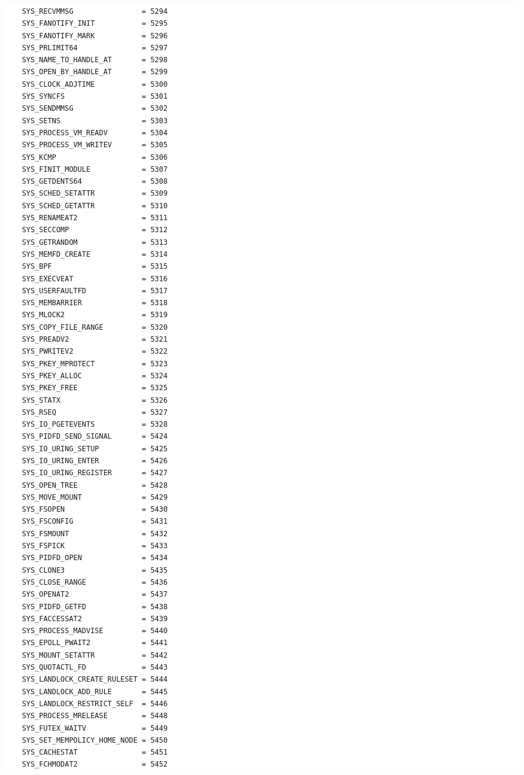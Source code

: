 ```
	SYS_RECVMMSG                = 5294
	SYS_FANOTIFY_INIT           = 5295
	SYS_FANOTIFY_MARK           = 5296
	SYS_PRLIMIT64               = 5297
	SYS_NAME_TO_HANDLE_AT       = 5298
	SYS_OPEN_BY_HANDLE_AT       = 5299
	SYS_CLOCK_ADJTIME           = 5300
	SYS_SYNCFS                  = 5301
	SYS_SENDMMSG                = 5302
	SYS_SETNS                   = 5303
	SYS_PROCESS_VM_READV        = 5304
	SYS_PROCESS_VM_WRITEV       = 5305
	SYS_KCMP                    = 5306
	SYS_FINIT_MODULE            = 5307
	SYS_GETDENTS64              = 5308
	SYS_SCHED_SETATTR           = 5309
	SYS_SCHED_GETATTR           = 5310
	SYS_RENAMEAT2               = 5311
	SYS_SECCOMP                 = 5312
	SYS_GETRANDOM               = 5313
	SYS_MEMFD_CREATE            = 5314
	SYS_BPF                     = 5315
	SYS_EXECVEAT                = 5316
	SYS_USERFAULTFD             = 5317
	SYS_MEMBARRIER              = 5318
	SYS_MLOCK2                  = 5319
	SYS_COPY_FILE_RANGE         = 5320
	SYS_PREADV2                 = 5321
	SYS_PWRITEV2                = 5322
	SYS_PKEY_MPROTECT           = 5323
	SYS_PKEY_ALLOC              = 5324
	SYS_PKEY_FREE               = 5325
	SYS_STATX                   = 5326
	SYS_RSEQ                    = 5327
	SYS_IO_PGETEVENTS           = 5328
	SYS_PIDFD_SEND_SIGNAL       = 5424
	SYS_IO_URING_SETUP          = 5425
	SYS_IO_URING_ENTER          = 5426
	SYS_IO_URING_REGISTER       = 5427
	SYS_OPEN_TREE               = 5428
	SYS_MOVE_MOUNT              = 5429
	SYS_FSOPEN                  = 5430
	SYS_FSCONFIG                = 5431
	SYS_FSMOUNT                 = 5432
	SYS_FSPICK                  = 5433
	SYS_PIDFD_OPEN              = 5434
	SYS_CLONE3                  = 5435
	SYS_CLOSE_RANGE             = 5436
	SYS_OPENAT2                 = 5437
	SYS_PIDFD_GETFD             = 5438
	SYS_FACCESSAT2              = 5439
	SYS_PROCESS_MADVISE         = 5440
	SYS_EPOLL_PWAIT2            = 5441
	SYS_MOUNT_SETATTR           = 5442
	SYS_QUOTACTL_FD             = 5443
	SYS_LANDLOCK_CREATE_RULESET = 5444
	SYS_LANDLOCK_ADD_RULE       = 5445
	SYS_LANDLOCK_RESTRICT_SELF  = 5446
	SYS_PROCESS_MRELEASE        = 5448
	SYS_FUTEX_WAITV             = 5449
	SYS_SET_MEMPOLICY_HOME_NODE = 5450
	SYS_CACHESTAT               = 5451
	SYS_FCHMODAT2               = 5452
```